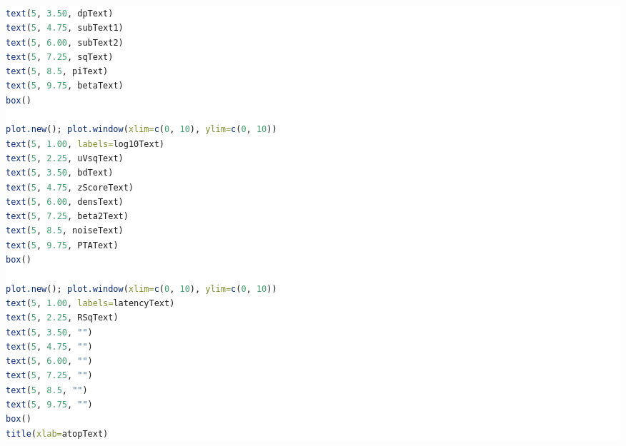 ```r
text(5, 3.50, dpText)
text(5, 4.75, subText1)
text(5, 6.00, subText2)
text(5, 7.25, sqText)
text(5, 8.5, piText)
text(5, 9.75, betaText)
box()

plot.new(); plot.window(xlim=c(0, 10), ylim=c(0, 10))
text(5, 1.00, labels=log10Text)
text(5, 2.25, uVsqText)
text(5, 3.50, bdText)
text(5, 4.75, zScoreText)
text(5, 6.00, densText)
text(5, 7.25, beta2Text)
text(5, 8.5, noiseText)
text(5, 9.75, PTAText)
box()

plot.new(); plot.window(xlim=c(0, 10), ylim=c(0, 10))
text(5, 1.00, labels=latencyText)
text(5, 2.25, RSqText)
text(5, 3.50, "")
text(5, 4.75, "")
text(5, 6.00, "")
text(5, 7.25, "")
text(5, 8.5, "")
text(5, 9.75, "")
box()
title(xlab=atopText)
```
